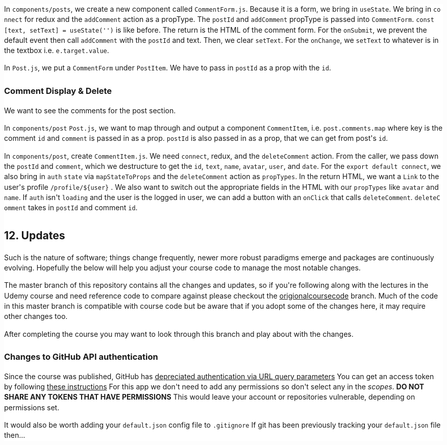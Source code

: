In `components/posts`, we create a new component called `CommentForm.js`. Because it is a form, we bring in `useState`. We bring in `connect` for redux and the `addComment` action as a propType. The `postId` and `addComment` propType is passed into `CommentForm`. `const [text, setText] = useState('')` is like before. The return is the HTML of the comment form. For the `onSubmit`, we prevent the default event then call `addComment` with the `postId` and text. Then, we clear `setText`. For the `onChange`, we `setText` to whatever is in the textbox i.e. `e.target.value`. 

In `Post.js`, we put a `CommentForm` under `PostItem`. We have to pass in `postId` as a prop with the `id`. 

### Comment Display & Delete

We want to see the comments for the post section.

In `components/post` `Post.js`, we want to map through and output a component `CommentItem`, i.e. `post.comments.map` where key is the comment `id` and `comment` is passed in as a prop. `postId` is also passed in as a prop, that we can get from post's `id`.

In `components/post`, create `CommentItem.js`. We need `connect`, redux, and the `deleteComment` action. From the caller, we pass down the `postId` and `comment`, which we destructure to get the `id`, `text`, `name`, `avatar`, `user`, and `date`. For the `export default connect`, we also bring in `auth` `state` via `mapStateToProps` and the `deleteComment` action as `propTypes`. In the return HTML, we want a `Link` to the user's profile `/profile/${user}` . We also want to switch out the appropriate fields in the HTML with our `propTypes` like `avatar` and `name`. If `auth` isn't `loading` and the user is the logged in user, we can add a button with an `onClick` that calls `deleteComment`. `deleteComment` takes in `postId` and comment `id`. 

## 12. Updates

Such is the nature of software; things change frequently, newer more robust paradigms emerge and packages are continuously evolving.
Hopefully the below will help you adjust your course code to manage the most notable changes.

The master branch of this repository contains all the changes and updates, so if you're following along with the lectures in the Udemy course and need reference code to compare against please checkout the [origionalcoursecode](https://github.com/bradtraversy/devconnector_2.0/tree/originalcoursecode) branch. Much of the code in this master branch is compatible with course code but be aware that if you adopt some of the changes here, it may require other changes too.

After completing the course you may want to look through this branch and play about with the changes.

### Changes to GitHub API authentication

Since the course was published, GitHub has [depreciated authentication via URL query parameters](https://developer.github.com/changes/2019-11-05-deprecated-passwords-and-authorizations-api/#authenticating-using-query-parameters)
You can get an access token by following [these instructions](https://help.github.com/en/github/authenticating-to-github/creating-a-personal-access-token-for-the-command-line)
For this app we don't need to add any permissions so don't select any in the _scopes_.
**DO NOT SHARE ANY TOKENS THAT HAVE PERMISSIONS**
This would leave your account or repositories vulnerable, depending on permissions set.

It would also be worth adding your `default.json` config file to `.gitignore`
If git has been previously tracking your `default.json` file then...
